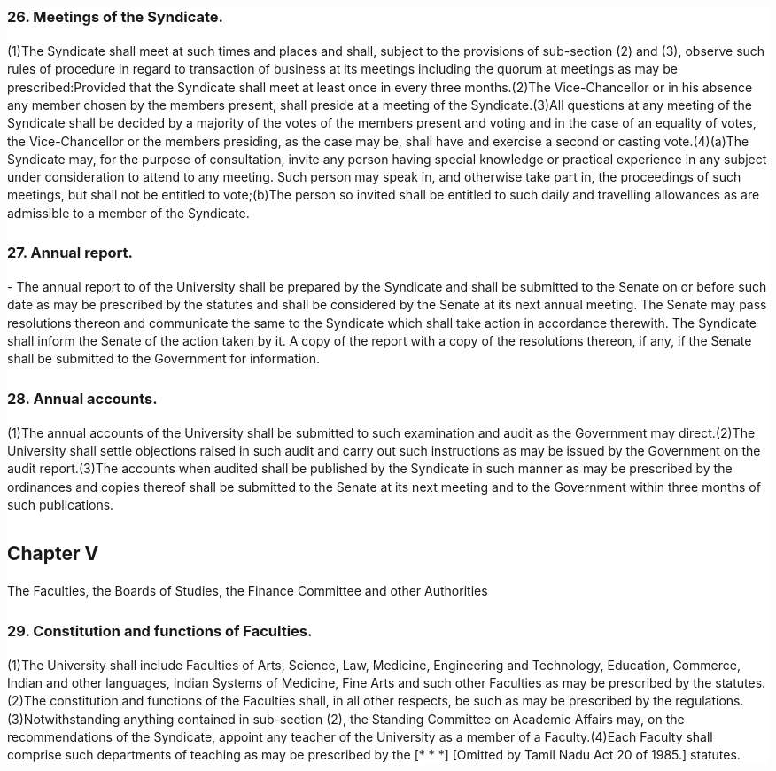 ### 26. Meetings of the Syndicate.

(1)The Syndicate shall meet at such times and places and shall, subject to the
provisions of sub-section (2) and (3), observe such rules of procedure in
regard to transaction of business at its meetings including the quorum at
meetings as may be prescribed:Provided that the Syndicate shall meet at least
once in every three months.(2)The Vice-Chancellor or in his absence any member
chosen by the members present, shall preside at a meeting of the
Syndicate.(3)All questions at any meeting of the Syndicate shall be decided by
a majority of the votes of the members present and voting and in the case of
an equality of votes, the Vice-Chancellor or the members presiding, as the
case may be, shall have and exercise a second or casting vote.(4)(a)The
Syndicate may, for the purpose of consultation, invite any person having
special knowledge or practical experience in any subject under consideration
to attend to any meeting. Such person may speak in, and otherwise take part
in, the proceedings of such meetings, but shall not be entitled to vote;(b)The
person so invited shall be entitled to such daily and travelling allowances as
are admissible to a member of the Syndicate.

### 27. Annual report.

\- The annual report to of the University shall be prepared by the Syndicate
and shall be submitted to the Senate on or before such date as may be
prescribed by the statutes and shall be considered by the Senate at its next
annual meeting. The Senate may pass resolutions thereon and communicate the
same to the Syndicate which shall take action in accordance therewith. The
Syndicate shall inform the Senate of the action taken by it. A copy of the
report with a copy of the resolutions thereon, if any, if the Senate shall be
submitted to the Government for information.

### 28. Annual accounts.

(1)The annual accounts of the University shall be submitted to such
examination and audit as the Government may direct.(2)The University shall
settle objections raised in such audit and carry out such instructions as may
be issued by the Government on the audit report.(3)The accounts when audited
shall be published by the Syndicate in such manner as may be prescribed by the
ordinances and copies thereof shall be submitted to the Senate at its next
meeting and to the Government within three months of such publications.

## Chapter V  
The Faculties, the Boards of Studies, the Finance Committee and other
Authorities

### 29. Constitution and functions of Faculties.

(1)The University shall include Faculties of Arts, Science, Law, Medicine,
Engineering and Technology, Education, Commerce, Indian and other languages,
Indian Systems of Medicine, Fine Arts and such other Faculties as may be
prescribed by the statutes.(2)The constitution and functions of the Faculties
shall, in all other respects, be such as may be prescribed by the
regulations.(3)Notwithstanding anything contained in sub-section (2), the
Standing Committee on Academic Affairs may, on the recommendations of the
Syndicate, appoint any teacher of the University as a member of a
Faculty.(4)Each Faculty shall comprise such departments of teaching as may be
prescribed by the [* * *] [Omitted by Tamil Nadu Act 20 of 1985.] statutes.
